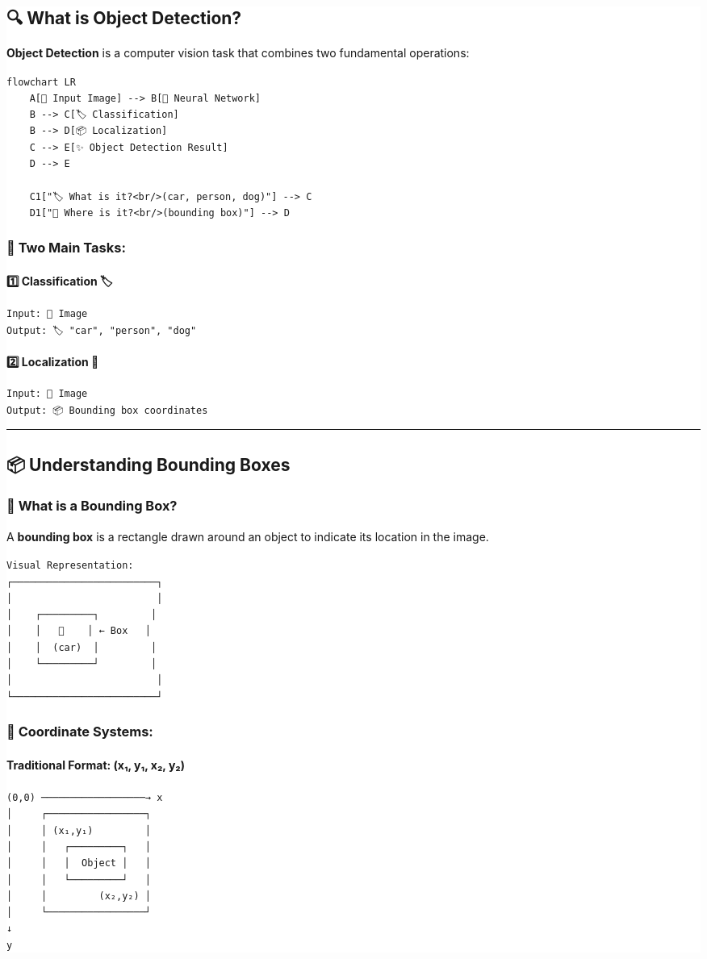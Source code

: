 ## 🔍 What is Object Detection?

**Object Detection** is a computer vision task that combines two fundamental operations:

```mermaid
flowchart LR
    A[📸 Input Image] --> B[🧠 Neural Network]
    B --> C[🏷️ Classification]
    B --> D[📦 Localization]
    C --> E[✨ Object Detection Result]
    D --> E
    
    C1["🏷️ What is it?<br/>(car, person, dog)"] --> C
    D1["📍 Where is it?<br/>(bounding box)"] --> D
```

### 🎯 **Two Main Tasks:**

#### 1️⃣ **Classification** 🏷️
```
Input: 📸 Image
Output: 🏷️ "car", "person", "dog"
```

#### 2️⃣ **Localization** 📍
```
Input: 📸 Image
Output: 📦 Bounding box coordinates
```

---

## 📦 Understanding Bounding Boxes

### 🔲 **What is a Bounding Box?**

A **bounding box** is a rectangle drawn around an object to indicate its location in the image.

```
Visual Representation:
┌─────────────────────────┐
│                         │
│    ┌─────────┐         │
│    │   🚗    │ ← Box   │
│    │  (car)  │         │
│    └─────────┘         │
│                         │
└─────────────────────────┘
```

### 📐 **Coordinate Systems:**

#### **Traditional Format:** (x₁, y₁, x₂, y₂)
```
(0,0) ──────────────────→ x
│     ┌─────────────────┐
│     │ (x₁,y₁)         │
│     │   ┌─────────┐   │
│     │   │  Object │   │
│     │   └─────────┘   │
│     │         (x₂,y₂) │
│     └─────────────────┘
↓
y
```
